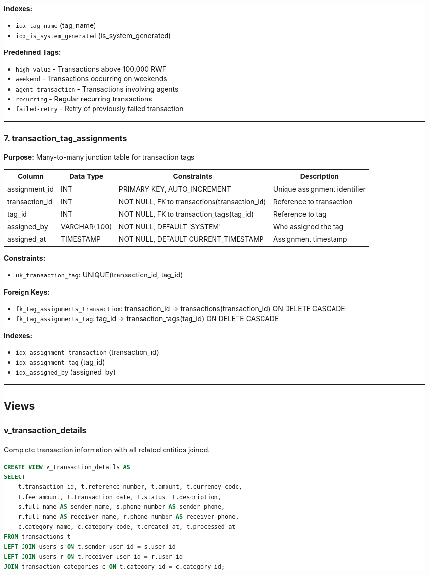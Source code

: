 **Indexes:**
- `idx_tag_name` (tag_name)
- `idx_is_system_generated` (is_system_generated)

**Predefined Tags:**
- `high-value` - Transactions above 100,000 RWF
- `weekend` - Transactions occurring on weekends
- `agent-transaction` - Transactions involving agents
- `recurring` - Regular recurring transactions
- `failed-retry` - Retry of previously failed transaction

---

### 7. transaction_tag_assignments
**Purpose:** Many-to-many junction table for transaction tags

| Column | Data Type | Constraints | Description |
|--------|-----------|-------------|-------------|
| assignment_id | INT | PRIMARY KEY, AUTO_INCREMENT | Unique assignment identifier |
| transaction_id | INT | NOT NULL, FK to transactions(transaction_id) | Reference to transaction |
| tag_id | INT | NOT NULL, FK to transaction_tags(tag_id) | Reference to tag |
| assigned_by | VARCHAR(100) | NOT NULL, DEFAULT 'SYSTEM' | Who assigned the tag |
| assigned_at | TIMESTAMP | NOT NULL, DEFAULT CURRENT_TIMESTAMP | Assignment timestamp |

**Constraints:**
- `uk_transaction_tag`: UNIQUE(transaction_id, tag_id)

**Foreign Keys:**
- `fk_tag_assignments_transaction`: transaction_id → transactions(transaction_id) ON DELETE CASCADE
- `fk_tag_assignments_tag`: tag_id → transaction_tags(tag_id) ON DELETE CASCADE

**Indexes:**
- `idx_assignment_transaction` (transaction_id)
- `idx_assignment_tag` (tag_id)
- `idx_assigned_by` (assigned_by)

---

## Views

### v_transaction_details
Complete transaction information with all related entities joined.

```sql
CREATE VIEW v_transaction_details AS
SELECT 
    t.transaction_id, t.reference_number, t.amount, t.currency_code,
    t.fee_amount, t.transaction_date, t.status, t.description,
    s.full_name AS sender_name, s.phone_number AS sender_phone,
    r.full_name AS receiver_name, r.phone_number AS receiver_phone,
    c.category_name, c.category_code, t.created_at, t.processed_at
FROM transactions t
LEFT JOIN users s ON t.sender_user_id = s.user_id
LEFT JOIN users r ON t.receiver_user_id = r.user_id
JOIN transaction_categories c ON t.category_id = c.category_id;
```
